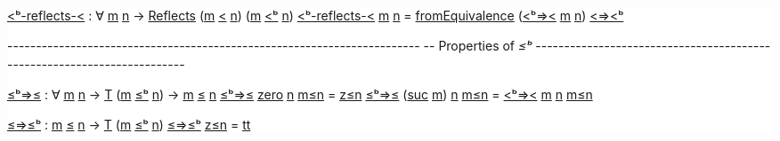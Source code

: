 <a id="&lt;ᵇ-reflects-&lt;"></a><a id="4879" href="Data.Nat.Properties.html#4879" class="Function">&lt;ᵇ-reflects-&lt;</a> <a id="4893" class="Symbol">:</a> <a id="4895" class="Symbol">∀</a> <a id="4897" href="Data.Nat.Properties.html#4897" class="Bound">m</a> <a id="4899" href="Data.Nat.Properties.html#4899" class="Bound">n</a> <a id="4901" class="Symbol">→</a> <a id="4903" href="Relation.Nullary.Reflects.html#1010" class="Datatype">Reflects</a> <a id="4912" class="Symbol">(</a><a id="4913" href="Data.Nat.Properties.html#4897" class="Bound">m</a> <a id="4915" href="Data.Nat.Base.html#1807" class="Function Operator">&lt;</a> <a id="4917" href="Data.Nat.Properties.html#4899" class="Bound">n</a><a id="4918" class="Symbol">)</a> <a id="4920" class="Symbol">(</a><a id="4921" href="Data.Nat.Properties.html#4897" class="Bound">m</a> <a id="4923" href="Data.Nat.Base.html#1463" class="Primitive Operator">&lt;ᵇ</a> <a id="4926" href="Data.Nat.Properties.html#4899" class="Bound">n</a><a id="4927" class="Symbol">)</a>
<a id="4929" href="Data.Nat.Properties.html#4879" class="Function">&lt;ᵇ-reflects-&lt;</a> <a id="4943" href="Data.Nat.Properties.html#4943" class="Bound">m</a> <a id="4945" href="Data.Nat.Properties.html#4945" class="Bound">n</a> <a id="4947" class="Symbol">=</a> <a id="4949" href="Relation.Nullary.Reflects.html#3529" class="Function">fromEquivalence</a> <a id="4965" class="Symbol">(</a><a id="4966" href="Data.Nat.Properties.html#4678" class="Function">&lt;ᵇ⇒&lt;</a> <a id="4971" href="Data.Nat.Properties.html#4943" class="Bound">m</a> <a id="4973" href="Data.Nat.Properties.html#4945" class="Bound">n</a><a id="4974" class="Symbol">)</a> <a id="4976" href="Data.Nat.Properties.html#4790" class="Function">&lt;⇒&lt;ᵇ</a>

<a id="4982" class="Comment">------------------------------------------------------------------------</a>
<a id="5055" class="Comment">-- Properties of _≤ᵇ_</a>
<a id="5077" class="Comment">------------------------------------------------------------------------</a>

<a id="≤ᵇ⇒≤"></a><a id="5151" href="Data.Nat.Properties.html#5151" class="Function">≤ᵇ⇒≤</a> <a id="5156" class="Symbol">:</a> <a id="5158" class="Symbol">∀</a> <a id="5160" href="Data.Nat.Properties.html#5160" class="Bound">m</a> <a id="5162" href="Data.Nat.Properties.html#5162" class="Bound">n</a> <a id="5164" class="Symbol">→</a> <a id="5166" href="Data.Bool.Base.html#1348" class="Function">T</a> <a id="5168" class="Symbol">(</a><a id="5169" href="Data.Nat.Properties.html#5160" class="Bound">m</a> <a id="5171" href="Data.Nat.Base.html#1483" class="Function Operator">≤ᵇ</a> <a id="5174" href="Data.Nat.Properties.html#5162" class="Bound">n</a><a id="5175" class="Symbol">)</a> <a id="5177" class="Symbol">→</a> <a id="5179" href="Data.Nat.Properties.html#5160" class="Bound">m</a> <a id="5181" href="Data.Nat.Base.html#1697" class="Datatype Operator">≤</a> <a id="5183" href="Data.Nat.Properties.html#5162" class="Bound">n</a>
<a id="5185" href="Data.Nat.Properties.html#5151" class="Function">≤ᵇ⇒≤</a> <a id="5190" href="Agda.Builtin.Nat.html#221" class="InductiveConstructor">zero</a>    <a id="5198" href="Data.Nat.Properties.html#5198" class="Bound">n</a> <a id="5200" href="Data.Nat.Properties.html#5200" class="Bound">m≤n</a> <a id="5204" class="Symbol">=</a> <a id="5206" href="Data.Nat.Base.html#1720" class="InductiveConstructor">z≤n</a>
<a id="5210" href="Data.Nat.Properties.html#5151" class="Function">≤ᵇ⇒≤</a> <a id="5215" class="Symbol">(</a><a id="5216" href="Agda.Builtin.Nat.html#234" class="InductiveConstructor">suc</a> <a id="5220" href="Data.Nat.Properties.html#5220" class="Bound">m</a><a id="5221" class="Symbol">)</a> <a id="5223" href="Data.Nat.Properties.html#5223" class="Bound">n</a> <a id="5225" href="Data.Nat.Properties.html#5225" class="Bound">m≤n</a> <a id="5229" class="Symbol">=</a> <a id="5231" href="Data.Nat.Properties.html#4678" class="Function">&lt;ᵇ⇒&lt;</a> <a id="5236" href="Data.Nat.Properties.html#5220" class="Bound">m</a> <a id="5238" href="Data.Nat.Properties.html#5223" class="Bound">n</a> <a id="5240" href="Data.Nat.Properties.html#5225" class="Bound">m≤n</a>

<a id="≤⇒≤ᵇ"></a><a id="5245" href="Data.Nat.Properties.html#5245" class="Function">≤⇒≤ᵇ</a> <a id="5250" class="Symbol">:</a> <a id="5252" href="Data.Nat.Properties.html#2521" class="Generalizable">m</a> <a id="5254" href="Data.Nat.Base.html#1697" class="Datatype Operator">≤</a> <a id="5256" href="Data.Nat.Properties.html#2523" class="Generalizable">n</a> <a id="5258" class="Symbol">→</a> <a id="5260" href="Data.Bool.Base.html#1348" class="Function">T</a> <a id="5262" class="Symbol">(</a><a id="5263" href="Data.Nat.Properties.html#2521" class="Generalizable">m</a> <a id="5265" href="Data.Nat.Base.html#1483" class="Function Operator">≤ᵇ</a> <a id="5268" href="Data.Nat.Properties.html#2523" class="Generalizable">n</a><a id="5269" class="Symbol">)</a>
<a id="5271" href="Data.Nat.Properties.html#5245" class="Function">≤⇒≤ᵇ</a> <a id="5276" href="Data.Nat.Base.html#1720" class="InductiveConstructor">z≤n</a>         <a id="5288" class="Symbol">=</a> <a id="5290" href="Agda.Builtin.Unit.html#212" class="InductiveConstructor">tt</a>